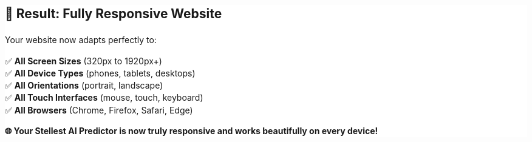 
## 🎊 **Result: Fully Responsive Website**

Your website now adapts perfectly to:

✅ **All Screen Sizes** (320px to 1920px+)  
✅ **All Device Types** (phones, tablets, desktops)  
✅ **All Orientations** (portrait, landscape)  
✅ **All Touch Interfaces** (mouse, touch, keyboard)  
✅ **All Browsers** (Chrome, Firefox, Safari, Edge)  

**🌐 Your Stellest AI Predictor is now truly responsive and works beautifully on every device!**
